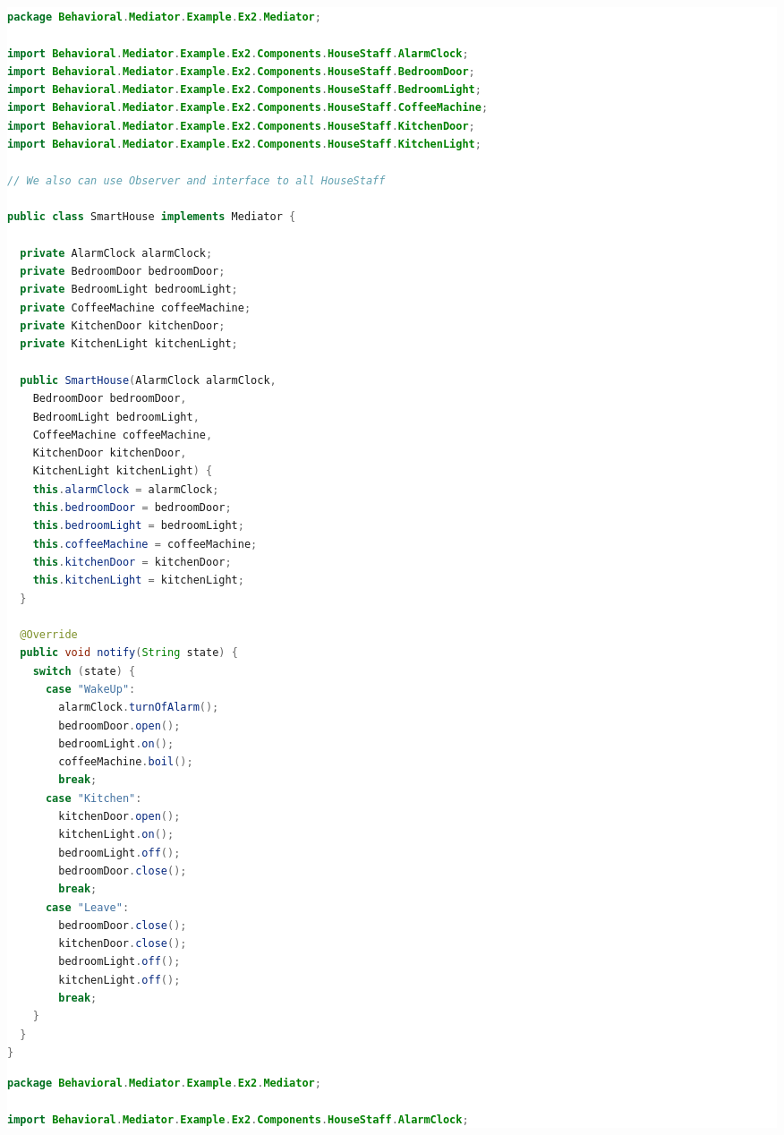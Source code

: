 ```java
package Behavioral.Mediator.Example.Ex2.Mediator;

import Behavioral.Mediator.Example.Ex2.Components.HouseStaff.AlarmClock;
import Behavioral.Mediator.Example.Ex2.Components.HouseStaff.BedroomDoor;
import Behavioral.Mediator.Example.Ex2.Components.HouseStaff.BedroomLight;
import Behavioral.Mediator.Example.Ex2.Components.HouseStaff.CoffeeMachine;
import Behavioral.Mediator.Example.Ex2.Components.HouseStaff.KitchenDoor;
import Behavioral.Mediator.Example.Ex2.Components.HouseStaff.KitchenLight;

// We also can use Observer and interface to all HouseStaff

public class SmartHouse implements Mediator {

  private AlarmClock alarmClock;
  private BedroomDoor bedroomDoor;
  private BedroomLight bedroomLight;
  private CoffeeMachine coffeeMachine;
  private KitchenDoor kitchenDoor;
  private KitchenLight kitchenLight;

  public SmartHouse(AlarmClock alarmClock,
    BedroomDoor bedroomDoor,
    BedroomLight bedroomLight,
    CoffeeMachine coffeeMachine,
    KitchenDoor kitchenDoor,
    KitchenLight kitchenLight) {
    this.alarmClock = alarmClock;
    this.bedroomDoor = bedroomDoor;
    this.bedroomLight = bedroomLight;
    this.coffeeMachine = coffeeMachine;
    this.kitchenDoor = kitchenDoor;
    this.kitchenLight = kitchenLight;
  }

  @Override
  public void notify(String state) {
    switch (state) {
      case "WakeUp":
        alarmClock.turnOfAlarm();
        bedroomDoor.open();
        bedroomLight.on();
        coffeeMachine.boil();
        break;
      case "Kitchen":
        kitchenDoor.open();
        kitchenLight.on();
        bedroomLight.off();
        bedroomDoor.close();
        break;
      case "Leave":
        bedroomDoor.close();
        kitchenDoor.close();
        bedroomLight.off();
        kitchenLight.off();
        break;
    }
  }
}
```
```java
package Behavioral.Mediator.Example.Ex2.Mediator;

import Behavioral.Mediator.Example.Ex2.Components.HouseStaff.AlarmClock;
```